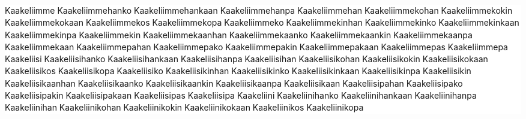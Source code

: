Kaakeliimme
Kaakeliimmehanko
Kaakeliimmehankaan
Kaakeliimmehanpa
Kaakeliimmehan
Kaakeliimmekohan
Kaakeliimmekokin
Kaakeliimmekokaan
Kaakeliimmekos
Kaakeliimmekopa
Kaakeliimmeko
Kaakeliimmekinhan
Kaakeliimmekinko
Kaakeliimmekinkaan
Kaakeliimmekinpa
Kaakeliimmekin
Kaakeliimmekaanhan
Kaakeliimmekaanko
Kaakeliimmekaankin
Kaakeliimmekaanpa
Kaakeliimmekaan
Kaakeliimmepahan
Kaakeliimmepako
Kaakeliimmepakin
Kaakeliimmepakaan
Kaakeliimmepas
Kaakeliimmepa
Kaakeliisi
Kaakeliisihanko
Kaakeliisihankaan
Kaakeliisihanpa
Kaakeliisihan
Kaakeliisikohan
Kaakeliisikokin
Kaakeliisikokaan
Kaakeliisikos
Kaakeliisikopa
Kaakeliisiko
Kaakeliisikinhan
Kaakeliisikinko
Kaakeliisikinkaan
Kaakeliisikinpa
Kaakeliisikin
Kaakeliisikaanhan
Kaakeliisikaanko
Kaakeliisikaankin
Kaakeliisikaanpa
Kaakeliisikaan
Kaakeliisipahan
Kaakeliisipako
Kaakeliisipakin
Kaakeliisipakaan
Kaakeliisipas
Kaakeliisipa
Kaakeliini
Kaakeliinihanko
Kaakeliinihankaan
Kaakeliinihanpa
Kaakeliinihan
Kaakeliinikohan
Kaakeliinikokin
Kaakeliinikokaan
Kaakeliinikos
Kaakeliinikopa